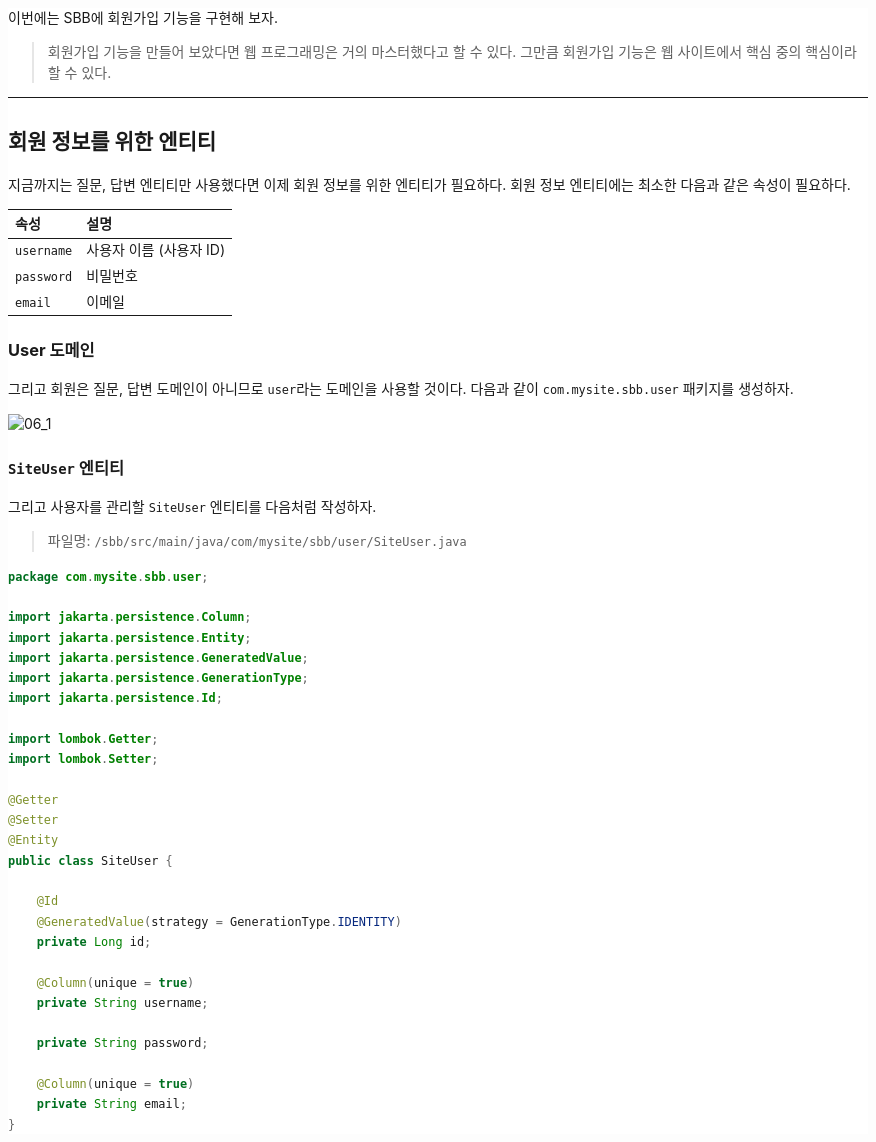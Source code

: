 <VidStack src="youtube/VEEu1N7Edws"/>

이번에는 SBB에 회원가입 기능을 구현해 보자.

> 회원가입 기능을 만들어 보았다면 웹 프로그래밍은 거의 마스터했다고 할 수 있다. 그만큼 회원가입 기능은 웹 사이트에서 핵심 중의 핵심이라 할 수 있다.

---

## 회원 정보를 위한 엔티티

지금까지는 질문, 답변 엔티티만 사용했다면 이제 회원 정보를 위한 엔티티가 필요하다. 회원 정보 엔티티에는 최소한 다음과 같은 속성이 필요하다.

| 속성 | 설명 |
| :--- | :--- |
| `username` | 사용자 이름 (사용자 ID) |
| `password` | 비밀번호 |
| `email` | 이메일 |

### User 도메인

그리고 회원은 질문, 답변 도메인이 아니므로 `user`라는 도메인을 사용할 것이다. 다음과 같이 `com.mysite.sbb.user` 패키지를 생성하자.

![06_1](https://wikidocs.net/images/page/162141/C_3-06_1.png)

### `SiteUser` 엔티티

그리고 사용자를 관리할 `SiteUser` 엔티티를 다음처럼 작성하자.

> 파일명: <FontIcon icon="iconfont icon-folder"/>`/sbb/src/main/java/com/mysite/sbb/user/`<FontIcon icon="iconfont icon-java"/>`SiteUser.java`

```java
package com.mysite.sbb.user;

import jakarta.persistence.Column;
import jakarta.persistence.Entity;
import jakarta.persistence.GeneratedValue;
import jakarta.persistence.GenerationType;
import jakarta.persistence.Id;

import lombok.Getter;
import lombok.Setter;

@Getter
@Setter
@Entity
public class SiteUser {

    @Id
    @GeneratedValue(strategy = GenerationType.IDENTITY)
    private Long id;

    @Column(unique = true)
    private String username;

    private String password;

    @Column(unique = true)
    private String email;
}
```
